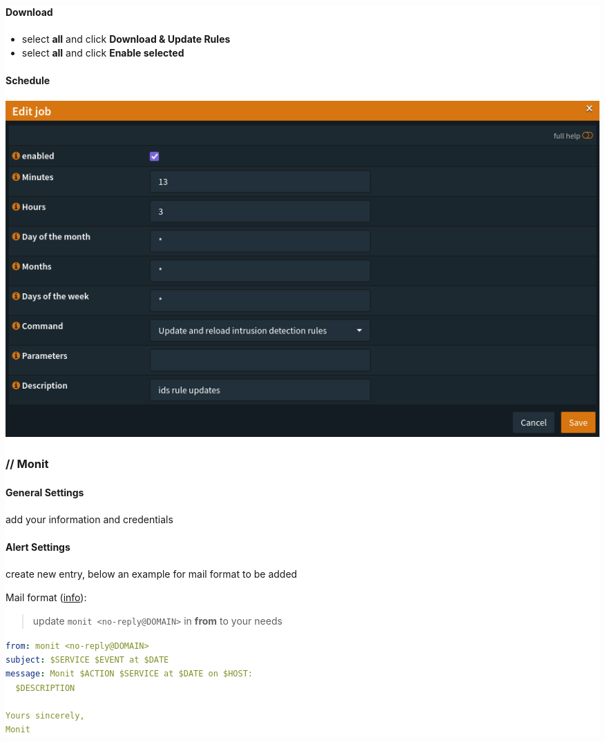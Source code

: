 #### Download

- select **all** and click **Download & Update Rules**
- select **all** and click **Enable selected**

#### Schedule

![Cron Settings System](/assets/img/posts/opnsense/Cron_Settings_System_1683913306303_0.png)

### // Monit

#### General Settings

add your information and credentials

#### Alert Settings

create new entry, below an example for mail format to be added

Mail format ([info](https://mmonit.com/monit/documentation/monit.html#Message-format)):

> update `monit <no-reply@DOMAIN>` in **from** to your needs

```yaml
from: monit <no-reply@DOMAIN>
subject: $SERVICE $EVENT at $DATE
message: Monit $ACTION $SERVICE at $DATE on $HOST:
  $DESCRIPTION

Yours sincerely,
Monit
```
